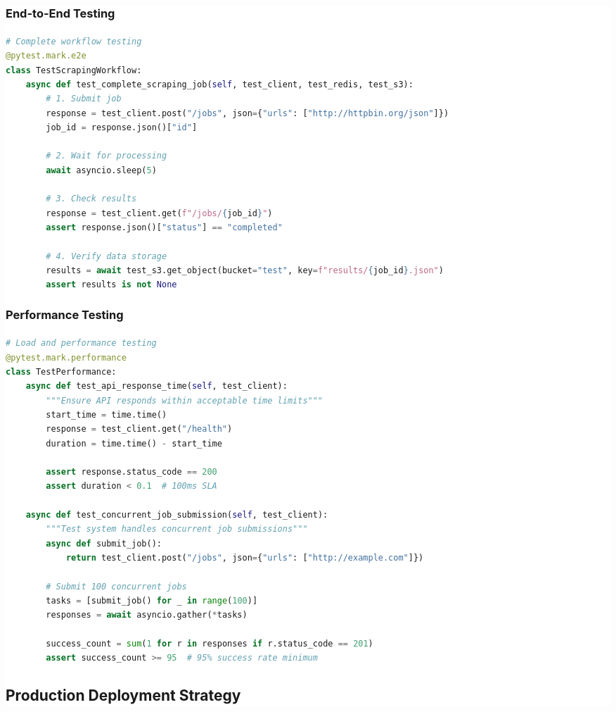 ### End-to-End Testing
```python
# Complete workflow testing
@pytest.mark.e2e
class TestScrapingWorkflow:
    async def test_complete_scraping_job(self, test_client, test_redis, test_s3):
        # 1. Submit job
        response = test_client.post("/jobs", json={"urls": ["http://httpbin.org/json"]})
        job_id = response.json()["id"]
        
        # 2. Wait for processing
        await asyncio.sleep(5)
        
        # 3. Check results
        response = test_client.get(f"/jobs/{job_id}")
        assert response.json()["status"] == "completed"
        
        # 4. Verify data storage
        results = await test_s3.get_object(bucket="test", key=f"results/{job_id}.json")
        assert results is not None
```

### Performance Testing
```python
# Load and performance testing
@pytest.mark.performance
class TestPerformance:
    async def test_api_response_time(self, test_client):
        """Ensure API responds within acceptable time limits"""
        start_time = time.time()
        response = test_client.get("/health")
        duration = time.time() - start_time
        
        assert response.status_code == 200
        assert duration < 0.1  # 100ms SLA
    
    async def test_concurrent_job_submission(self, test_client):
        """Test system handles concurrent job submissions"""
        async def submit_job():
            return test_client.post("/jobs", json={"urls": ["http://example.com"]})
        
        # Submit 100 concurrent jobs
        tasks = [submit_job() for _ in range(100)]
        responses = await asyncio.gather(*tasks)
        
        success_count = sum(1 for r in responses if r.status_code == 201)
        assert success_count >= 95  # 95% success rate minimum
```

## Production Deployment Strategy
